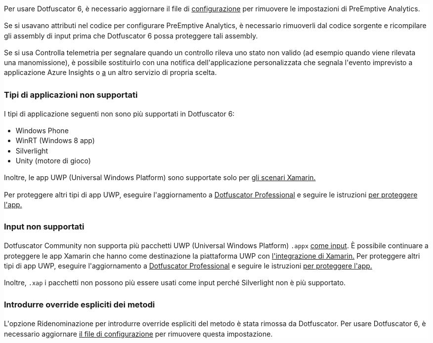 Per usare Dotfuscator 6, è necessario aggiornare il file di [configurazione](#steps-config-files) per rimuovere le impostazioni di PreEmptive Analytics.

Se si usavano attributi nel codice per configurare PreEmptive Analytics, è necessario rimuoverli dal codice sorgente e ricompilare gli assembly di input prima che Dotfuscator 6 possa proteggere tali assembly. [](#steps-attrs-analytics)

Se si usa Controlla telemetria per segnalare quando un controllo rileva uno stato non valido (ad [][checks-notification] esempio quando viene rilevata una manomissione), [][tamper]è possibile sostituirlo con una notifica dell'applicazione personalizzata che segnala l'evento imprevisto a applicazione Azure Insights o [a][application-insights] un altro servizio di propria scelta.

### <a name="unsupported-application-types"></a>Tipi di applicazioni non supportati

I tipi di applicazione seguenti non sono più supportati in Dotfuscator 6:

* Windows Phone
* WinRT (Windows 8 app)
* Silverlight
* Unity (motore di gioco)

Inoltre, le app UWP (Universal Windows Platform) sono supportate solo per [gli scenari Xamarin.][xamarin]

Per proteggere altri tipi di app UWP, eseguire l'aggiornamento a [Dotfuscator Professional][pro] e seguire le istruzioni [per proteggere l'app.][pro-pya]

### <a name="unsupported-inputs"></a>Input non supportati

Dotfuscator Community non supporta più pacchetti UWP (Universal Windows Platform) `.appx` [come input][inputs]. È possibile continuare a proteggere le app Xamarin che hanno come destinazione la piattaforma UWP con [l'integrazione di Xamarin.][xamarin] Per proteggere altri tipi di app UWP, eseguire l'aggiornamento a [Dotfuscator Professional][pro] e seguire le istruzioni [per proteggere l'app.][pro-pya]

Inoltre, `.xap` i pacchetti non possono più essere usati come input perché Silverlight non è più supportato.

### <a name="introduce-explicit-method-overrides"></a>Introdurre override espliciti dei metodi

L'opzione Ridenominazione per introdurre override espliciti del metodo è stata rimossa da Dotfuscator. Per usare Dotfuscator 6, è necessario aggiornare [il file di configurazione](#steps-config-files) per rimuovere questa impostazione.

[changelog]: https://www.preemptive.com/support/dotfuscator-support/dotfuscator-ce-change-log
[download]: https://www.preemptive.com/products/dotfuscator/downloads
[always-improving]: https://www.preemptive.com/always-improving
[vs-update]: ../../install/update-visual-studio.md

[install]: https://www.preemptive.com/dotfuscator/ce/docs/help/intro_install.html
[register]: https://www.preemptive.com/dotfuscator/ce/docs/help/intro_register.html
[pro]: https://www.preemptive.com/dotfuscator/ce/docs/help/intro_upgrades.html
[pro-pya]: https://www.preemptive.com/dotfuscator/pro/userguide/en/getting_started_protect.html

[gui]:  https://www.preemptive.com/dotfuscator/ce/docs/help/getting_started_gui.html
[cli]: https://www.preemptive.com/dotfuscator/ce/docs/help/intro_cli.html
[xamarin]: https://www.preemptive.com/dotfuscator/ce/docs/help/getting_started_xamarin.html
[xamarin-download]: https://www.preemptive.com/dotfuscator/ce/docs/help/getting_started_xamarin.html#pctoc-download-the-custom-set-of-msbuild-targets-and-tasks-for-dotfuscator

[inputs]: https://www.preemptive.com/dotfuscator/ce/docs/help/gui_inputs.html

[checks-overview]: https://www.preemptive.com/dotfuscator/ce/docs/help/checks_overview.html
[checks-notification]: https://www.preemptive.com/dotfuscator/ce/docs/help/checks_overview.html#pctoc-application-notification
[checks-actions]: https://www.preemptive.com/dotfuscator/ce/docs/help/checks_overview.html#pctoc-check-actions
[tamper]: https://www.preemptive.com/dotfuscator/ce/docs/help/checks_tamper.html

[attributes-checks]: https://www.preemptive.com/dotfuscator/ce/docs/help/attributes_checks.html
[attributes-obfuscation]: https://www.preemptive.com/dotfuscator/ce/docs/help/attributes_obfuscation.html

[verbosity]: ../how-to-view-save-and-configure-build-log-files.md#to-change-the-amount-of-information-included-in-the-build-log
[dotnet-attributes]: /dotnet/standard/attributes
[application-insights]: /azure/azure-monitor/app/app-insights-overview
[nuget-org]: https://www.nuget.org/
